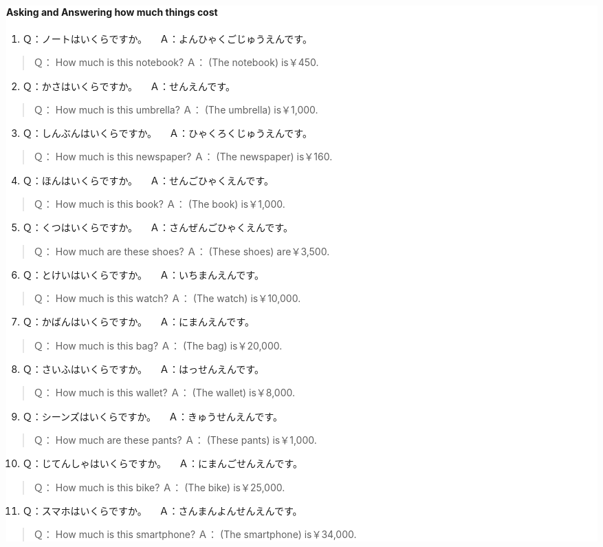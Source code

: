 #### Asking and Answering how much things cost
1. Ｑ：ノートはいくらですか。
　Ａ：よんひゃくごじゅうえんです。
>Ｑ： How much is this notebook?
Ａ： (The notebook) is￥450.

2. Ｑ：かさはいくらですか。
　Ａ：せんえんです。
>Ｑ： How much is this umbrella?
Ａ： (The umbrella) is￥1,000.

3. Ｑ：しんぶんはいくらですか。
　Ａ：ひゃくろくじゅうえんです。
>Ｑ： How much is this newspaper?
Ａ： (The newspaper) is￥160.

4. Ｑ：ほんはいくらですか。
　Ａ：せんごひゃくえんです。
>Ｑ： How much is this book?
Ａ： (The book) is￥1,000.

5. Ｑ：くつはいくらですか。
　Ａ：さんぜんごひゃくえんです。
>Ｑ： How much are these shoes?
Ａ： (These shoes) are￥3,500.

6. Ｑ：とけいはいくらですか。
　Ａ：いちまんえんです。
>Ｑ： How much is this watch?
Ａ： (The watch) is￥10,000.

7. Ｑ：かばんはいくらですか。
　Ａ：にまんえんです。
>Ｑ： How much is this bag?
Ａ： (The bag) is￥20,000.

8. Ｑ：さいふはいくらですか。
　Ａ：はっせんえんです。
>Ｑ： How much is this wallet?
Ａ： (The wallet) is￥8,000.

9. Ｑ：シーンズはいくらですか。
　Ａ：きゅうせんえんです。
>Ｑ： How much are these pants?
Ａ： (These pants) is￥1,000.

10. Ｑ：じてんしゃはいくらですか。
　Ａ：にまんごせんえんです。
>Ｑ： How much is this bike?
Ａ： (The bike) is￥25,000.

11. Ｑ：スマホはいくらですか。
　Ａ：さんまんよんせんえんです。
>Ｑ： How much is this smartphone?
Ａ： (The smartphone) is￥34,000.
